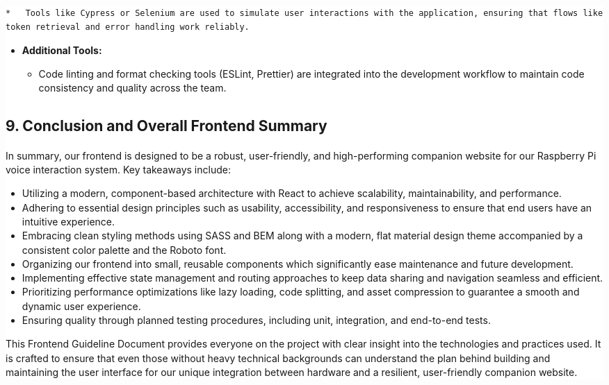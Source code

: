     *   Tools like Cypress or Selenium are used to simulate user interactions with the application, ensuring that flows like token retrieval and error handling work reliably.

*   **Additional Tools:**

    *   Code linting and format checking tools (ESLint, Prettier) are integrated into the development workflow to maintain code consistency and quality across the team.

## 9. Conclusion and Overall Frontend Summary

In summary, our frontend is designed to be a robust, user-friendly, and high-performing companion website for our Raspberry Pi voice interaction system. Key takeaways include:

*   Utilizing a modern, component-based architecture with React to achieve scalability, maintainability, and performance.
*   Adhering to essential design principles such as usability, accessibility, and responsiveness to ensure that end users have an intuitive experience.
*   Embracing clean styling methods using SASS and BEM along with a modern, flat material design theme accompanied by a consistent color palette and the Roboto font.
*   Organizing our frontend into small, reusable components which significantly ease maintenance and future development.
*   Implementing effective state management and routing approaches to keep data sharing and navigation seamless and efficient.
*   Prioritizing performance optimizations like lazy loading, code splitting, and asset compression to guarantee a smooth and dynamic user experience.
*   Ensuring quality through planned testing procedures, including unit, integration, and end-to-end tests.

This Frontend Guideline Document provides everyone on the project with clear insight into the technologies and practices used. It is crafted to ensure that even those without heavy technical backgrounds can understand the plan behind building and maintaining the user interface for our unique integration between hardware and a resilient, user-friendly companion website.
